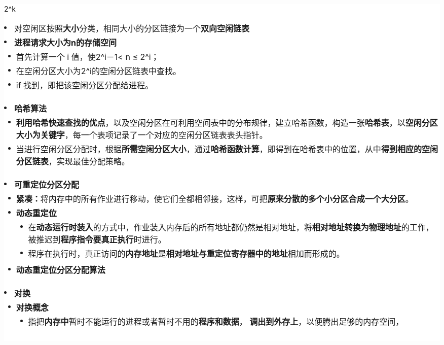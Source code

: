 2^k&nbsp;</span></span></li><li style="line-height: 24px;"><span class="content mubu-node" style="line-height: 24px; min-height: 24px; font-size: 16px; padding: 2px 0px; display: inline-block; vertical-align: top;">对空闲区按照<span class="bold" style="font-weight: bold;">大小</span>分类，相同大小的分区链接为一个<span class="bold" style="font-weight: bold;">双向空闲链表</span></span></li><li style="line-height: 24px;"><span class="content mubu-node" style="line-height: 24px; min-height: 24px; font-size: 16px; padding: 2px 0px; display: inline-block; vertical-align: top;"><span class="bold" style="font-weight: bold;">进程请求大小为n的存储空间</span></span><ul class="children" style="list-style: disc outside; padding-bottom: 4px;"><li style="line-height: 24px;"><span class="content mubu-node" style="line-height: 24px; min-height: 24px; font-size: 16px; padding: 2px 0px; display: inline-block; vertical-align: top;">首先计算一个 i 值，使2^i－1&lt; n ≤ 2^i；</span></li><li style="line-height: 24px;"><span class="content mubu-node" style="line-height: 24px; min-height: 24px; font-size: 16px; padding: 2px 0px; display: inline-block; vertical-align: top;">在空闲分区大小为2^i的空闲分区链表中查找。</span></li><li style="line-height: 24px;"><span class="content mubu-node" style="line-height: 24px; min-height: 24px; font-size: 16px; padding: 2px 0px; display: inline-block; vertical-align: top;">if&nbsp;找到，即把该空闲分区分配给进程。</span></li></ul></li></ul></li><li style="line-height: 24px;"><span class="content mubu-node" style="line-height: 24px; min-height: 24px; font-size: 16px; padding: 2px 0px; display: inline-block; vertical-align: top;"><span class="bold" style="font-weight: bold;">哈希算法</span></span><ul class="children" style="list-style: disc outside; padding-bottom: 4px;"><li style="line-height: 24px;"><span class="content mubu-node" style="line-height: 24px; min-height: 24px; font-size: 16px; padding: 2px 0px; display: inline-block; vertical-align: top;"><span class="bold" style="font-weight: bold;">利用哈希快速查找的优点</span>，以及空闲分区在可利用空间表中的分布规律，建立哈希函数，构造一张<span class="bold" style="font-weight: bold;">哈希表</span>，以<span class="bold" style="font-weight: bold;">空闲分区大小为关键字</span>，每一个表项记录了一个对应的空闲分区链表表头指针。</span></li><li style="line-height: 24px;"><span class="content mubu-node" style="line-height: 24px; min-height: 24px; font-size: 16px; padding: 2px 0px; display: inline-block; vertical-align: top;">当进行空闲分区分配时，根据<span class="bold" style="font-weight: bold;">所需空闲分区大小</span>，通过<span class="bold" style="font-weight: bold;">哈希函数计算</span>，即得到在哈希表中的位置，从中<span class="bold" style="font-weight: bold;">得到相应的空闲分区链表</span>，实现最佳分配策略。&nbsp;</span></li></ul></li><li style="line-height: 24px;"><span class="content mubu-node" style="line-height: 24px; min-height: 24px; font-size: 16px; padding: 2px 0px; display: inline-block; vertical-align: top;"><span class="bold" style="font-weight: bold;">可重定位分区分配</span></span><ul class="children" style="list-style: disc outside; padding-bottom: 4px;"><li style="line-height: 24px;"><span class="content mubu-node" style="line-height: 24px; min-height: 24px; font-size: 16px; padding: 2px 0px; display: inline-block; vertical-align: top;"><span class="bold" style="font-weight: bold;">紧凑：</span>将内存中的所有作业进行移动，使它们全都相邻接，这样，可把<span class="bold" style="font-weight: bold;">原来分散的多个小分区合成一个大分区</span>。</span></li><li style="line-height: 24px;"><span class="content mubu-node" style="line-height: 24px; min-height: 24px; font-size: 16px; padding: 2px 0px; display: inline-block; vertical-align: top;"><span class="bold" style="font-weight: bold;">动态重定位</span></span><ul class="children" style="list-style: disc outside; padding-bottom: 4px;"><li style="line-height: 24px;"><span class="content mubu-node" style="line-height: 24px; min-height: 24px; font-size: 16px; padding: 2px 0px; display: inline-block; vertical-align: top;">在<span class="bold" style="font-weight: bold;">动态运行时装入</span>的方式中，作业装入内存后的所有地址都仍然是相对地址，将<span class="bold" style="font-weight: bold;">相对地址转换为物理地址</span>的工作，被推迟到<span class="bold" style="font-weight: bold;">程序指令要真正执行</span>时进行。</span></li><li style="line-height: 24px;"><span class="content mubu-node" style="line-height: 24px; min-height: 24px; font-size: 16px; padding: 2px 0px; display: inline-block; vertical-align: top;">程序在执行时，真正访问的<span class="bold" style="font-weight: bold;">内存地址</span>是<span class="bold" style="font-weight: bold;">相对地址与重定位寄存器中的地址</span>相加而形成的。</span></li></ul></li><li style="line-height: 24px;"><span class="content mubu-node" style="line-height: 24px; min-height: 24px; font-size: 16px; padding: 2px 0px; display: inline-block; vertical-align: top;"><span class="bold" style="font-weight: bold;">动态重定位分区分配算法</span></span></li></ul></li></ul></li><li style="line-height: 24px;"><span class="content mubu-node" style="line-height: 24px; min-height: 24px; font-size: 16px; padding: 2px 0px; display: inline-block; vertical-align: top;"><span class="bold" style="font-weight: bold;">对换</span></span><ul class="children" style="list-style: disc outside; padding-bottom: 4px;"><li style="line-height: 24px;"><span class="content mubu-node" style="line-height: 24px; min-height: 24px; font-size: 16px; padding: 2px 0px; display: inline-block; vertical-align: top;"><span class="bold" style="font-weight: bold;">对换概念</span></span><ul class="children" style="list-style: disc outside; padding-bottom: 4px;"><li style="line-height: 24px;"><span class="content mubu-node" style="line-height: 24px; min-height: 24px; font-size: 16px; padding: 2px 0px; display: inline-block; vertical-align: top;">指把<span class="bold" style="font-weight: bold;">内存中</span>暂时不能运行的进程或者暂时不用的<span class="bold" style="font-weight: bold;">程序和数据</span>， <span class="bold" style="font-weight: bold;">调出到外存上</span>，以便腾出足够的内存空间，
